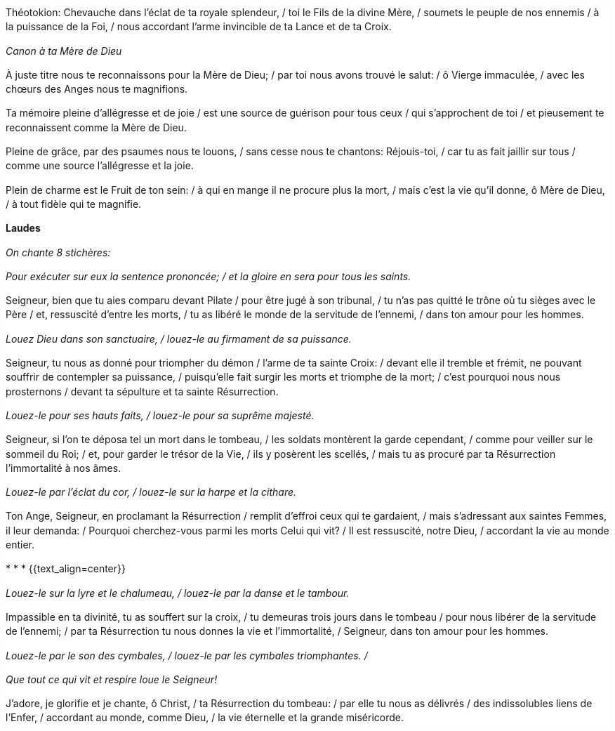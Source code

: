 Théotokion: Chevauche dans l’éclat de ta royale splendeur, / toi le Fils de la divine Mère, / soumets le peuple de nos ennemis / à la puissance de la Foi, / nous accordant l’arme invincible de ta Lance et de ta Croix.

*Canon à ta Mère de Dieu*

À juste titre nous te reconnaissons pour la Mère de Dieu; / par toi nous avons trouvé le salut: / ô Vierge immaculée, / avec les chœurs des Anges nous te magnifions.

Ta mémoire pleine d’allégresse et de joie / est une source de guérison pour tous ceux / qui s’approchent de toi / et pieusement te reconnaissent comme la Mère de Dieu.

Pleine de grâce, par des psaumes nous te louons, / sans cesse nous te chantons: Réjouis-toi, / car tu as fait jaillir sur tous / comme une source l’allégresse et la joie.

Plein de charme est le Fruit de ton sein: / à qui en mange il ne procure plus la mort, / mais c’est la vie qu’il donne, ô Mère de Dieu, / à tout fidèle qui te magnifie.

**Laudes**

*On chante 8 stichères:*

*Pour exécuter sur eux la sentence prononcée; / et la gloire en sera pour tous les saints.*

Seigneur, bien que tu aies comparu devant Pilate / pour être jugé à son tribunal, / tu n’as pas quitté le trône où tu sièges avec le Père / et, ressuscité d’entre les morts, / tu as libéré le monde de la servitude de l’ennemi, / dans ton amour pour les hommes.

*Louez Dieu dans son sanctuaire, / louez-le au firmament de sa puissance.*

Seigneur, tu nous as donné pour triompher du démon / l’arme de ta sainte Croix: / devant elle il tremble et frémit, ne pouvant souffrir de contempler sa puissance, / puisqu’elle fait surgir les morts et triomphe de la mort; / c’est pourquoi nous nous prosternons / devant ta sépulture et ta sainte Résurrection.

*Louez-le pour ses hauts faits, / louez-le pour sa suprême majesté.*

Seigneur, si l’on te déposa tel un mort dans le tombeau, / les soldats montèrent la garde cependant, / comme pour veiller sur le sommeil du Roi; / et, pour garder le trésor de la Vie, / ils y posèrent les scellés, / mais tu as procuré par ta Résurrection l’immortalité à nos âmes.

*Louez-le par l’éclat du cor, / louez-le sur la harpe et la cithare.*

Ton Ange, Seigneur, en proclamant la Résurrection / remplit d’effroi ceux qui te gardaient, / mais s’adressant aux saintes Femmes, il leur demanda: / Pourquoi cherchez-vous parmi les morts Celui qui vit? / Il est ressuscité, notre Dieu, / accordant la vie au monde entier.

\* \* \*
{{text_align=center}}

*Louez-le sur la lyre et le chalumeau, / louez-le par la danse et le tambour.*

Impassible en ta divinité, tu as souffert sur la croix, / tu demeuras trois jours dans le tombeau / pour nous libérer de la servitude de l’ennemi; / par ta Résurrection tu nous donnes la vie et l’immortalité, / Seigneur, dans ton amour pour les hommes.

*Louez-le par le son des cymbales, / louez-le par les cymbales triomphantes. /*

*Que tout ce qui vit et respire loue le Seigneur!*

J’adore, je glorifie et je chante, ô Christ, / ta Résurrection du tombeau: / par elle tu nous as délivrés / des indissolubles liens de l’Enfer, / accordant au monde, comme Dieu, / la vie éternelle et la grande miséricorde.
